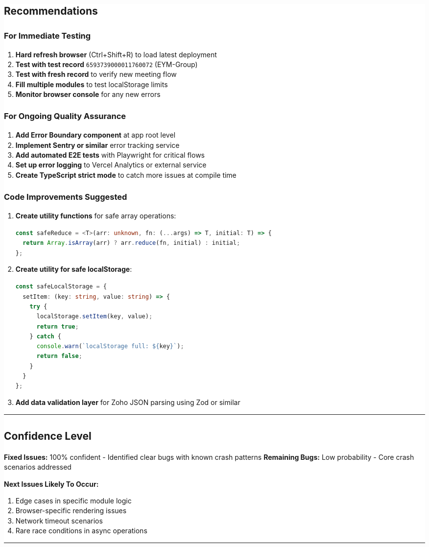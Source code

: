 
## Recommendations

### For Immediate Testing
1. **Hard refresh browser** (Ctrl+Shift+R) to load latest deployment
2. **Test with test record** `6593739000011760072` (EYM-Group)
3. **Test with fresh record** to verify new meeting flow
4. **Fill multiple modules** to test localStorage limits
5. **Monitor browser console** for any new errors

### For Ongoing Quality Assurance
1. **Add Error Boundary component** at app root level
2. **Implement Sentry or similar** error tracking service
3. **Add automated E2E tests** with Playwright for critical flows
4. **Set up error logging** to Vercel Analytics or external service
5. **Create TypeScript strict mode** to catch more issues at compile time

### Code Improvements Suggested
1. **Create utility functions** for safe array operations:
   ```typescript
   const safeReduce = <T>(arr: unknown, fn: (...args) => T, initial: T) => {
     return Array.isArray(arr) ? arr.reduce(fn, initial) : initial;
   };
   ```

2. **Create utility for safe localStorage**:
   ```typescript
   const safeLocalStorage = {
     setItem: (key: string, value: string) => {
       try {
         localStorage.setItem(key, value);
         return true;
       } catch {
         console.warn(`localStorage full: ${key}`);
         return false;
       }
     }
   };
   ```

3. **Add data validation layer** for Zoho JSON parsing using Zod or similar

---

## Confidence Level

**Fixed Issues:** 100% confident - Identified clear bugs with known crash patterns
**Remaining Bugs:** Low probability - Core crash scenarios addressed

**Next Issues Likely To Occur:**
1. Edge cases in specific module logic
2. Browser-specific rendering issues
3. Network timeout scenarios
4. Rare race conditions in async operations

---